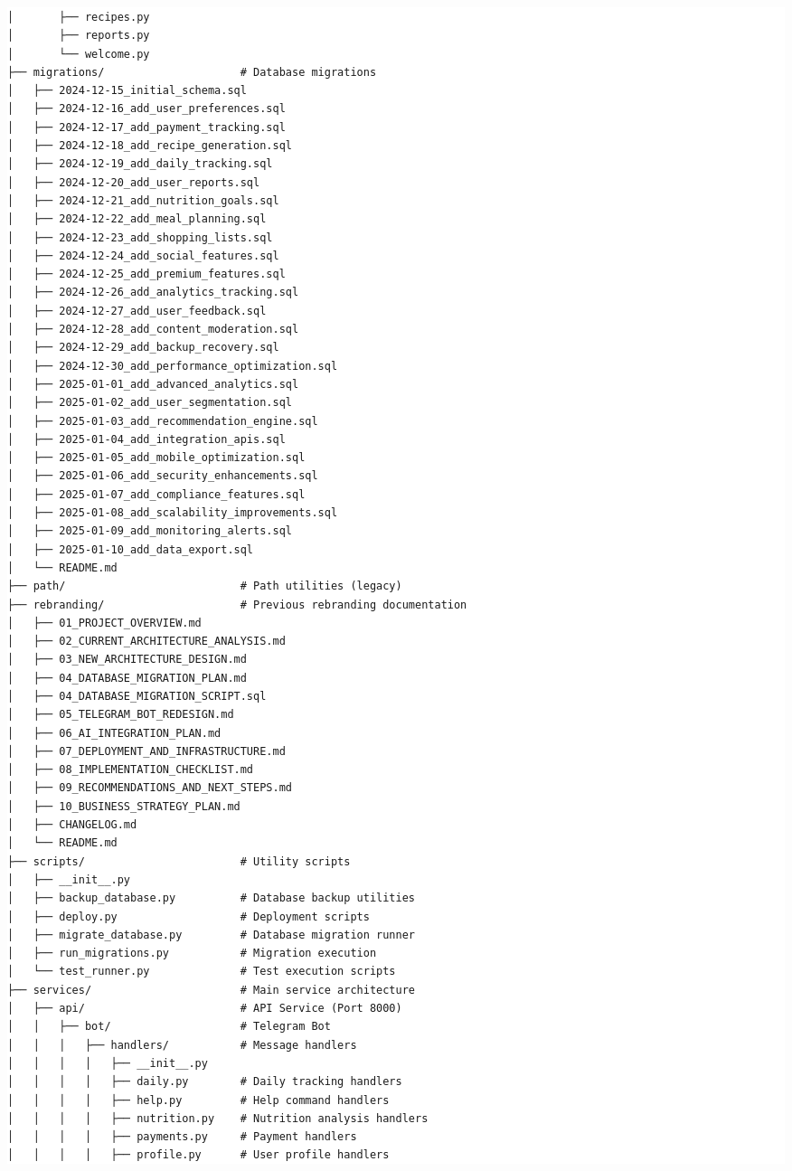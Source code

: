 ```
│       ├── recipes.py
│       ├── reports.py
│       └── welcome.py
├── migrations/                     # Database migrations
│   ├── 2024-12-15_initial_schema.sql
│   ├── 2024-12-16_add_user_preferences.sql
│   ├── 2024-12-17_add_payment_tracking.sql
│   ├── 2024-12-18_add_recipe_generation.sql
│   ├── 2024-12-19_add_daily_tracking.sql
│   ├── 2024-12-20_add_user_reports.sql
│   ├── 2024-12-21_add_nutrition_goals.sql
│   ├── 2024-12-22_add_meal_planning.sql
│   ├── 2024-12-23_add_shopping_lists.sql
│   ├── 2024-12-24_add_social_features.sql
│   ├── 2024-12-25_add_premium_features.sql
│   ├── 2024-12-26_add_analytics_tracking.sql
│   ├── 2024-12-27_add_user_feedback.sql
│   ├── 2024-12-28_add_content_moderation.sql
│   ├── 2024-12-29_add_backup_recovery.sql
│   ├── 2024-12-30_add_performance_optimization.sql
│   ├── 2025-01-01_add_advanced_analytics.sql
│   ├── 2025-01-02_add_user_segmentation.sql
│   ├── 2025-01-03_add_recommendation_engine.sql
│   ├── 2025-01-04_add_integration_apis.sql
│   ├── 2025-01-05_add_mobile_optimization.sql
│   ├── 2025-01-06_add_security_enhancements.sql
│   ├── 2025-01-07_add_compliance_features.sql
│   ├── 2025-01-08_add_scalability_improvements.sql
│   ├── 2025-01-09_add_monitoring_alerts.sql
│   ├── 2025-01-10_add_data_export.sql
│   └── README.md
├── path/                           # Path utilities (legacy)
├── rebranding/                     # Previous rebranding documentation
│   ├── 01_PROJECT_OVERVIEW.md
│   ├── 02_CURRENT_ARCHITECTURE_ANALYSIS.md
│   ├── 03_NEW_ARCHITECTURE_DESIGN.md
│   ├── 04_DATABASE_MIGRATION_PLAN.md
│   ├── 04_DATABASE_MIGRATION_SCRIPT.sql
│   ├── 05_TELEGRAM_BOT_REDESIGN.md
│   ├── 06_AI_INTEGRATION_PLAN.md
│   ├── 07_DEPLOYMENT_AND_INFRASTRUCTURE.md
│   ├── 08_IMPLEMENTATION_CHECKLIST.md
│   ├── 09_RECOMMENDATIONS_AND_NEXT_STEPS.md
│   ├── 10_BUSINESS_STRATEGY_PLAN.md
│   ├── CHANGELOG.md
│   └── README.md
├── scripts/                        # Utility scripts
│   ├── __init__.py
│   ├── backup_database.py          # Database backup utilities
│   ├── deploy.py                   # Deployment scripts
│   ├── migrate_database.py         # Database migration runner
│   ├── run_migrations.py           # Migration execution
│   └── test_runner.py              # Test execution scripts
├── services/                       # Main service architecture
│   ├── api/                        # API Service (Port 8000)
│   │   ├── bot/                    # Telegram Bot
│   │   │   ├── handlers/           # Message handlers
│   │   │   │   ├── __init__.py
│   │   │   │   ├── daily.py        # Daily tracking handlers
│   │   │   │   ├── help.py         # Help command handlers
│   │   │   │   ├── nutrition.py    # Nutrition analysis handlers
│   │   │   │   ├── payments.py     # Payment handlers
│   │   │   │   ├── profile.py      # User profile handlers
```